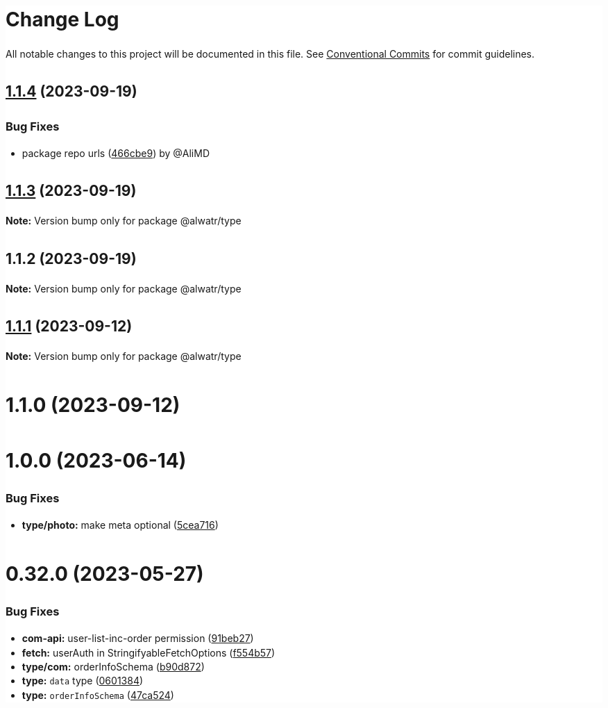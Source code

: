 # Change Log

All notable changes to this project will be documented in this file.
See [Conventional Commits](https://conventionalcommits.org) for commit guidelines.

## [1.1.4](https://github.com/AliMD/alwatr-eslib/compare/@alwatr/type@1.1.3...@alwatr/type@1.1.4) (2023-09-19)

### Bug Fixes

* package repo urls ([466cbe9](https://github.com/AliMD/alwatr-eslib/commit/466cbe9188f24e1a1bc36d879a95b52538a58f16)) by @AliMD

## [1.1.3](https://github.com/AliMD/alwatr-eslib/compare/@alwatr/type@1.1.2...@alwatr/type@1.1.3) (2023-09-19)

**Note:** Version bump only for package @alwatr/type

## 1.1.2 (2023-09-19)

**Note:** Version bump only for package @alwatr/type

## [1.1.1](https://github.com/AliMD/alwatr-eslib/compare/@alwatr/type@1.1.0...@alwatr/type@1.1.1) (2023-09-12)

**Note:** Version bump only for package @alwatr/type

# 1.1.0 (2023-09-12)

# 1.0.0 (2023-06-14)

### Bug Fixes

- **type/photo:** make meta optional ([5cea716](https://github.com/AliMD/alwatr-eslib/commit/5cea716d77bfe4db57c8f25307c4ee18862bb716))

# 0.32.0 (2023-05-27)

### Bug Fixes

- **com-api:** user-list-inc-order permission ([91beb27](https://github.com/AliMD/alwatr-eslib/commit/91beb27cbe372e6b66c99928e26fa4679b751c23))
- **fetch:** userAuth in StringifyableFetchOptions ([f554b57](https://github.com/AliMD/alwatr-eslib/commit/f554b575584cb1464d48fbe8a8c4006125365853))
- **type/com:** orderInfoSchema ([b90d872](https://github.com/AliMD/alwatr-eslib/commit/b90d87268429fc802fb9966fd6efd43912bc851a))
- **type:** `data` type ([0601384](https://github.com/AliMD/alwatr-eslib/commit/06013843612fb2400d664a4dd084f70278a5eaa4))
- **type:** `orderInfoSchema` ([47ca524](https://github.com/AliMD/alwatr-eslib/commit/47ca5243f6de3c966c3fb3bd10256134d100e4e9))
